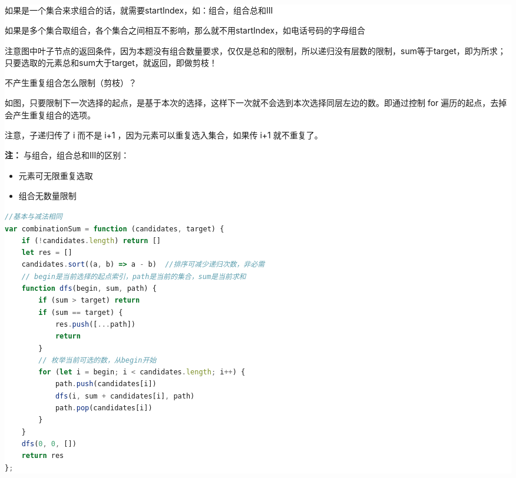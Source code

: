 如果是一个集合来求组合的话，就需要startIndex，如：组合，组合总和III

如果是多个集合取组合，各个集合之间相互不影响，那么就不用startIndex，如电话号码的字母组合

注意图中叶子节点的返回条件，因为本题没有组合数量要求，仅仅是总和的限制，所以递归没有层数的限制，sum等于target，即为所求；只要选取的元素总和sum大于target，就返回，即做剪枝！

不产生重复组合怎么限制（剪枝）？

如图，只要限制下一次选择的起点，是基于本次的选择，这样下一次就不会选到本次选择同层左边的数。即通过控制 for 遍历的起点，去掉会产生重复组合的选项。

注意，子递归传了 i 而不是 i+1 ，因为元素可以重复选入集合，如果传 i+1 就不重复了。

**注：** 与组合，组合总和III的区别：

- 元素可无限重复选取

- 组合无数量限制

```javascript
//基本与减法相同
var combinationSum = function (candidates, target) {
    if (!candidates.length) return []
    let res = []
    candidates.sort((a, b) => a - b)  //排序可减少递归次数，非必需
    // begin是当前选择的起点索引，path是当前的集合，sum是当前求和
    function dfs(begin, sum, path) {
        if (sum > target) return
        if (sum == target) {
            res.push([...path])
            return
        }
        // 枚举当前可选的数，从begin开始
        for (let i = begin; i < candidates.length; i++) {
            path.push(candidates[i])
            dfs(i, sum + candidates[i], path)
            path.pop(candidates[i])
        }
    }
    dfs(0, 0, [])
    return res
};
```

